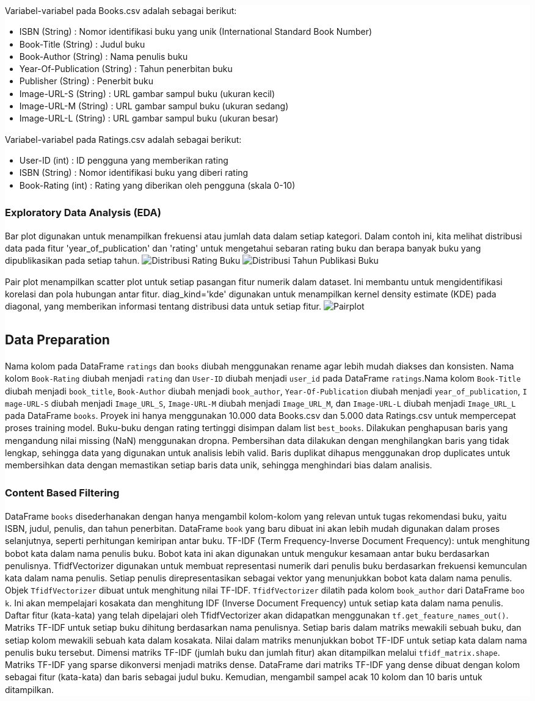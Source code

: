 Variabel-variabel pada Books.csv adalah sebagai berikut:
- ISBN (String) :	Nomor identifikasi buku yang unik (International Standard Book Number)
- Book-Title (String) :	Judul buku
- Book-Author (String) :	Nama penulis buku
- Year-Of-Publication (String) :	Tahun penerbitan buku
- Publisher (String) :	Penerbit buku
- Image-URL-S (String) :	URL gambar sampul buku (ukuran kecil)
- Image-URL-M (String) :	URL gambar sampul buku (ukuran sedang)
- Image-URL-L (String) :	URL gambar sampul buku (ukuran besar)

Variabel-variabel pada Ratings.csv adalah sebagai berikut:
- User-ID (int) :	ID pengguna yang memberikan rating
- ISBN (String) :	Nomor identifikasi buku yang diberi rating
- Book-Rating (int) :	Rating yang diberikan oleh pengguna (skala 0-10)

### Exploratory Data Analysis (EDA)
Bar plot digunakan untuk menampilkan frekuensi atau jumlah data dalam setiap kategori. Dalam contoh ini, kita melihat distribusi data pada fitur 'year_of_publication' dan 'rating' untuk mengetahui sebaran rating buku dan berapa banyak buku yang dipublikasikan pada setiap tahun.
![Distribusi Rating Buku](https://github.com/user-attachments/assets/04a2f631-50b7-441b-b32b-943f53a12d35)
![Distribusi Tahun Publikasi Buku](https://github.com/user-attachments/assets/650f8612-00b9-4340-a6a3-76f6e10e34cf)

Pair plot menampilkan scatter plot untuk setiap pasangan fitur numerik dalam dataset. Ini membantu untuk mengidentifikasi korelasi dan pola hubungan antar fitur. diag_kind='kde' digunakan untuk menampilkan kernel density estimate (KDE) pada diagonal, yang memberikan informasi tentang distribusi data untuk setiap fitur.
![Pairplot](https://github.com/user-attachments/assets/27525e73-2636-4529-be20-97f57e48acf6)

## Data Preparation
Nama kolom pada DataFrame `ratings` dan `books` diubah menggunakan rename agar lebih mudah diakses dan konsisten. Nama kolom `Book-Rating` diubah menjadi `rating` dan `User-ID` diubah menjadi `user_id` pada DataFrame `ratings`.Nama kolom `Book-Title` diubah menjadi `book_title`, `Book-Author` diubah menjadi `book_author`, `Year-Of-Publication` diubah menjadi `year_of_publication`, `Image-URL-S` diubah menjadi `Image_URL_S`, `Image-URL-M` diubah menjadi `Image_URL_M`, dan `Image-URL-L` diubah menjadi `Image_URL_L` pada DataFrame `books`. Proyek ini hanya menggunakan 10.000 data Books.csv dan 5.000 data Ratings.csv untuk mempercepat proses training model. Buku-buku dengan rating tertinggi disimpan dalam list `best_books`. Dilakukan penghapusan baris yang mengandung nilai missing (NaN) menggunakan dropna. Pembersihan data dilakukan dengan menghilangkan baris yang tidak lengkap, sehingga data yang digunakan untuk analisis lebih valid. Baris duplikat dihapus menggunakan drop duplicates untuk membersihkan data dengan memastikan setiap baris data unik, sehingga menghindari bias dalam analisis.

### Content Based Filtering
DataFrame `books` disederhanakan dengan hanya mengambil kolom-kolom yang relevan untuk tugas rekomendasi buku, yaitu ISBN, judul, penulis, dan tahun penerbitan. DataFrame `book` yang baru dibuat ini akan lebih mudah digunakan dalam proses selanjutnya, seperti perhitungan kemiripan antar buku. TF-IDF (Term Frequency-Inverse Document Frequency): untuk menghitung bobot kata dalam nama penulis buku. Bobot kata ini akan digunakan untuk mengukur kesamaan antar buku berdasarkan penulisnya. TfidfVectorizer digunakan untuk membuat representasi numerik dari penulis buku berdasarkan frekuensi kemunculan kata dalam nama penulis. Setiap penulis direpresentasikan sebagai vektor yang menunjukkan bobot kata dalam nama penulis. Objek `TfidfVectorizer` dibuat untuk menghitung nilai TF-IDF. `TfidfVectorizer` dilatih pada kolom `book_author` dari DataFrame `book`. Ini akan mempelajari kosakata dan menghitung IDF (Inverse Document Frequency) untuk setiap kata dalam nama penulis. Daftar fitur (kata-kata) yang telah dipelajari oleh TfidfVectorizer akan didapatkan menggunakan `tf.get_feature_names_out()`. Matriks TF-IDF untuk setiap buku dihitung berdasarkan nama penulisnya. Setiap baris dalam matriks mewakili sebuah buku, dan setiap kolom mewakili sebuah kata dalam kosakata. Nilai dalam matriks menunjukkan bobot TF-IDF untuk setiap kata dalam nama penulis buku tersebut. Dimensi matriks TF-IDF (jumlah buku dan jumlah fitur) akan ditampilkan melalui `tfidf_matrix.shape`. Matriks TF-IDF yang sparse dikonversi menjadi matriks dense. DataFrame dari matriks TF-IDF yang dense dibuat dengan kolom sebagai fitur (kata-kata) dan baris sebagai judul buku. Kemudian, mengambil sampel acak 10 kolom dan 10 baris untuk ditampilkan.
